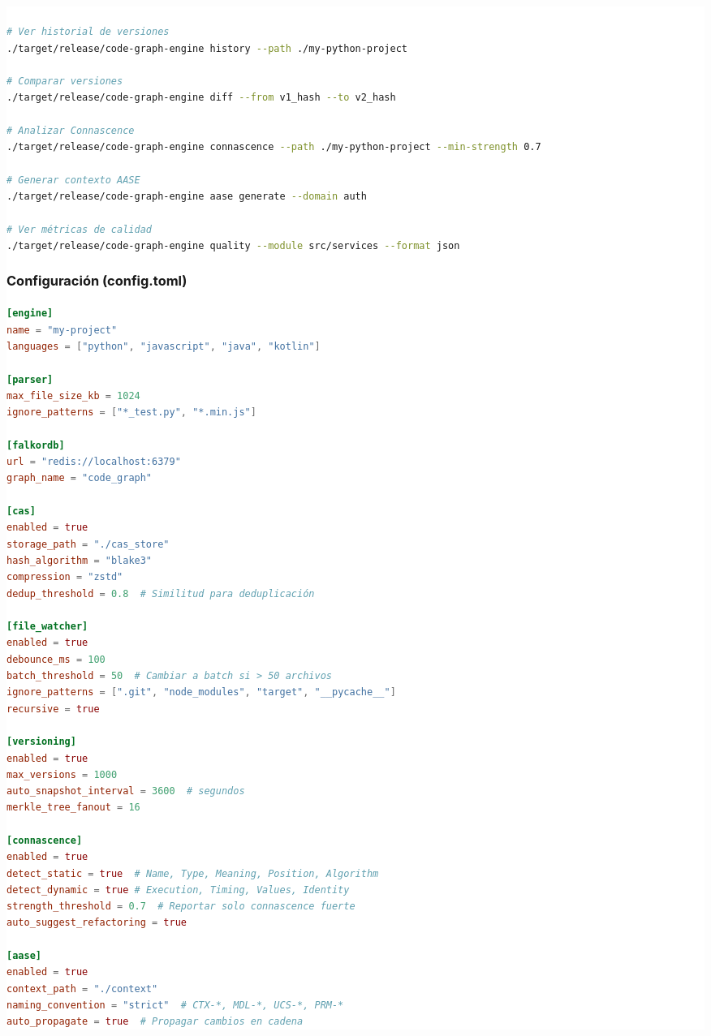 ```bash

# Ver historial de versiones
./target/release/code-graph-engine history --path ./my-python-project

# Comparar versiones
./target/release/code-graph-engine diff --from v1_hash --to v2_hash

# Analizar Connascence
./target/release/code-graph-engine connascence --path ./my-python-project --min-strength 0.7

# Generar contexto AASE
./target/release/code-graph-engine aase generate --domain auth

# Ver métricas de calidad
./target/release/code-graph-engine quality --module src/services --format json
```

### Configuración (config.toml)
```toml
[engine]
name = "my-project"
languages = ["python", "javascript", "java", "kotlin"]

[parser]
max_file_size_kb = 1024
ignore_patterns = ["*_test.py", "*.min.js"]

[falkordb]
url = "redis://localhost:6379"
graph_name = "code_graph"

[cas]
enabled = true
storage_path = "./cas_store"
hash_algorithm = "blake3"
compression = "zstd"
dedup_threshold = 0.8  # Similitud para deduplicación

[file_watcher]
enabled = true
debounce_ms = 100
batch_threshold = 50  # Cambiar a batch si > 50 archivos
ignore_patterns = [".git", "node_modules", "target", "__pycache__"]
recursive = true

[versioning]
enabled = true
max_versions = 1000
auto_snapshot_interval = 3600  # segundos
merkle_tree_fanout = 16

[connascence]
enabled = true
detect_static = true  # Name, Type, Meaning, Position, Algorithm
detect_dynamic = true # Execution, Timing, Values, Identity
strength_threshold = 0.7  # Reportar solo connascence fuerte
auto_suggest_refactoring = true

[aase]
enabled = true
context_path = "./context"
naming_convention = "strict"  # CTX-*, MDL-*, UCS-*, PRM-*
auto_propagate = true  # Propagar cambios en cadena
```